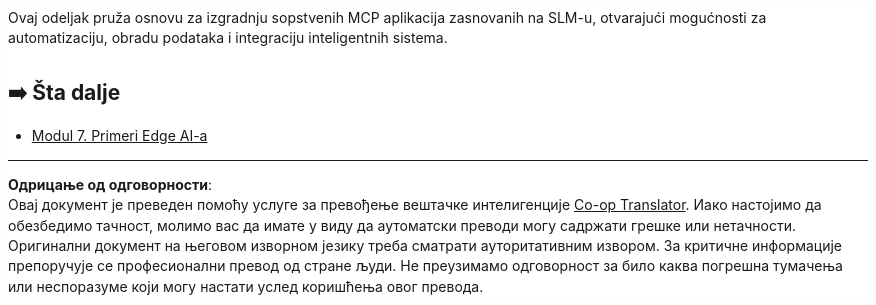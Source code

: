 Ovaj odeljak pruža osnovu za izgradnju sopstvenih MCP aplikacija zasnovanih na SLM-u, otvarajući mogućnosti za automatizaciju, obradu podataka i integraciju inteligentnih sistema.

## ➡️ Šta dalje

- [Modul 7. Primeri Edge AI-a](../Module07/README.md)

---

**Одрицање од одговорности**:  
Овај документ је преведен помоћу услуге за превођење вештачке интелигенције [Co-op Translator](https://github.com/Azure/co-op-translator). Иако настојимо да обезбедимо тачност, молимо вас да имате у виду да аутоматски преводи могу садржати грешке или нетачности. Оригинални документ на његовом изворном језику треба сматрати ауторитативним извором. За критичне информације препоручује се професионални превод од стране људи. Не преузимамо одговорност за било каква погрешна тумачења или неспоразуме који могу настати услед коришћења овог превода.